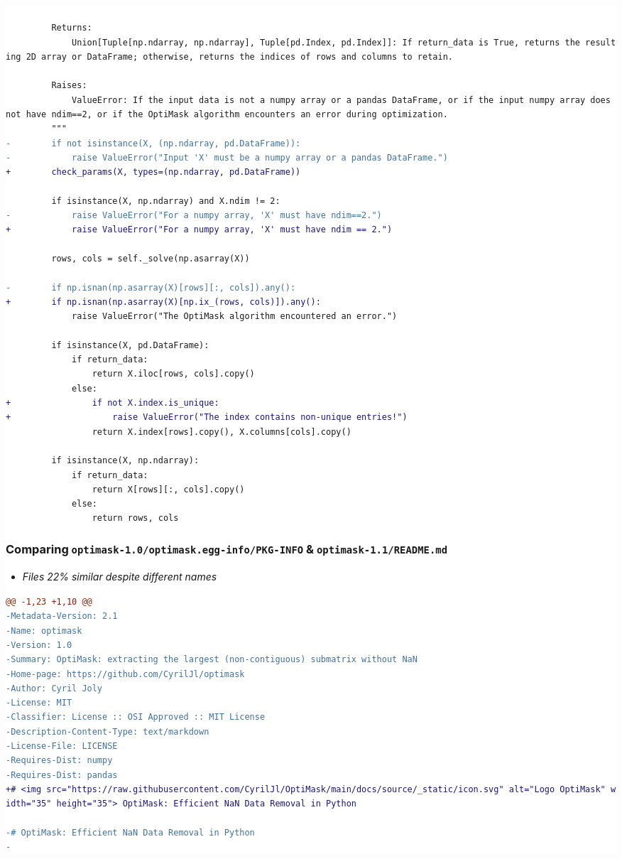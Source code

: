```diff
 
         Returns:
             Union[Tuple[np.ndarray, np.ndarray], Tuple[pd.Index, pd.Index]]: If return_data is True, returns the resulting 2D array or DataFrame; otherwise, returns the indices of rows and columns to retain.
 
         Raises:
             ValueError: If the input data is not a numpy array or a pandas DataFrame, or if the input numpy array does not have ndim==2, or if the OptiMask algorithm encounters an error during optimization.
         """
-        if not isinstance(X, (np.ndarray, pd.DataFrame)):
-            raise ValueError("Input 'X' must be a numpy array or a pandas DataFrame.")
+        check_params(X, types=(np.ndarray, pd.DataFrame))
 
         if isinstance(X, np.ndarray) and X.ndim != 2:
-            raise ValueError("For a numpy array, 'X' must have ndim==2.")
+            raise ValueError("For a numpy array, 'X' must have ndim == 2.")
 
         rows, cols = self._solve(np.asarray(X))
 
-        if np.isnan(np.asarray(X)[rows][:, cols]).any():
+        if np.isnan(np.asarray(X)[np.ix_(rows, cols)]).any():
             raise ValueError("The OptiMask algorithm encountered an error.")
 
         if isinstance(X, pd.DataFrame):
             if return_data:
                 return X.iloc[rows, cols].copy()
             else:
+                if not X.index.is_unique:
+                    raise ValueError("The index contains non-unique entries!")
                 return X.index[rows].copy(), X.columns[cols].copy()
 
         if isinstance(X, np.ndarray):
             if return_data:
                 return X[rows][:, cols].copy()
             else:
                 return rows, cols
```

### Comparing `optimask-1.0/optimask.egg-info/PKG-INFO` & `optimask-1.1/README.md`

 * *Files 22% similar despite different names*

```diff
@@ -1,23 +1,10 @@
-Metadata-Version: 2.1
-Name: optimask
-Version: 1.0
-Summary: OptiMask: extracting the largest (non-contiguous) submatrix without NaN
-Home-page: https://github.com/CyrilJl/optimask
-Author: Cyril Joly
-License: MIT
-Classifier: License :: OSI Approved :: MIT License
-Description-Content-Type: text/markdown
-License-File: LICENSE
-Requires-Dist: numpy
-Requires-Dist: pandas
+# <img src="https://raw.githubusercontent.com/CyrilJl/OptiMask/main/docs/source/_static/icon.svg" alt="Logo OptiMask" width="35" height="35"> OptiMask: Efficient NaN Data Removal in Python
 
-# OptiMask: Efficient NaN Data Removal in Python
-
```